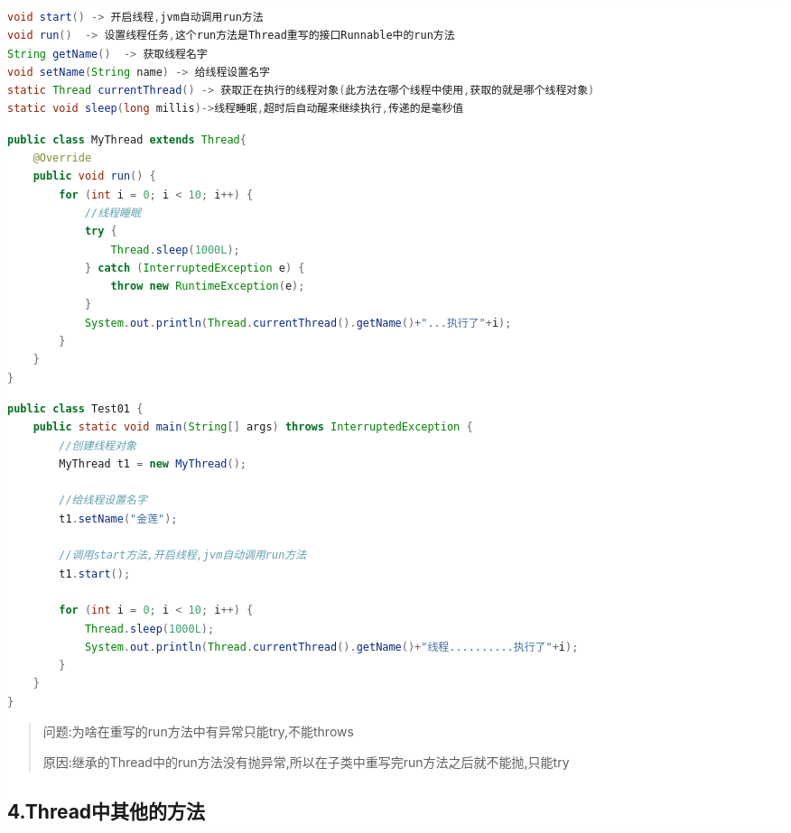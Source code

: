 ```java
void start() -> 开启线程,jvm自动调用run方法
void run()  -> 设置线程任务,这个run方法是Thread重写的接口Runnable中的run方法
String getName()  -> 获取线程名字
void setName(String name) -> 给线程设置名字
static Thread currentThread() -> 获取正在执行的线程对象(此方法在哪个线程中使用,获取的就是哪个线程对象)   
static void sleep(long millis)->线程睡眠,超时后自动醒来继续执行,传递的是毫秒值    
```

```java
public class MyThread extends Thread{
    @Override
    public void run() {
        for (int i = 0; i < 10; i++) {
            //线程睡眠
            try {
                Thread.sleep(1000L);
            } catch (InterruptedException e) {
                throw new RuntimeException(e);
            }
            System.out.println(Thread.currentThread().getName()+"...执行了"+i);
        }
    }
}

```

```java
public class Test01 {
    public static void main(String[] args) throws InterruptedException {
        //创建线程对象
        MyThread t1 = new MyThread();

        //给线程设置名字
        t1.setName("金莲");

        //调用start方法,开启线程,jvm自动调用run方法
        t1.start();

        for (int i = 0; i < 10; i++) {
            Thread.sleep(1000L);
            System.out.println(Thread.currentThread().getName()+"线程..........执行了"+i);
        }
    }
}

```

> 问题:为啥在重写的run方法中有异常只能try,不能throws
>
> 原因:继承的Thread中的run方法没有抛异常,所以在子类中重写完run方法之后就不能抛,只能try

## 4.Thread中其他的方法
